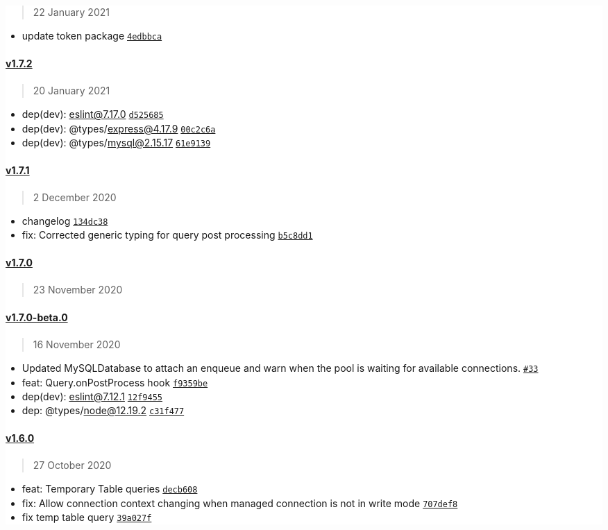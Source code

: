 > 22 January 2021

- update token package [`4edbbca`](https://github.com/breautek/storm/commit/4edbbca2f0f3b2d6de1208adfacaf911587ebce6)

#### [v1.7.2](https://github.com/breautek/storm/compare/v1.7.1...v1.7.2)

> 20 January 2021

- dep(dev): eslint@7.17.0 [`d525685`](https://github.com/breautek/storm/commit/d525685669959cdf599fa1fd4689fe8474a50e05)
- dep(dev): @types/express@4.17.9 [`00c2c6a`](https://github.com/breautek/storm/commit/00c2c6aa4d7da535f8694b9c07730070aec0c57e)
- dep(dev): @types/mysql@2.15.17 [`61e9139`](https://github.com/breautek/storm/commit/61e9139dd9ea54c9bbd1e9d9835e4d112cabe713)

#### [v1.7.1](https://github.com/breautek/storm/compare/v1.7.0...v1.7.1)

> 2 December 2020

- changelog [`134dc38`](https://github.com/breautek/storm/commit/134dc38bc2bebc6c6edaef6065bf2cbdcd83361c)
- fix: Corrected generic typing for query post processing [`b5c8dd1`](https://github.com/breautek/storm/commit/b5c8dd14b684907871efd3e51bee772007387fec)

#### [v1.7.0](https://github.com/breautek/storm/compare/v1.7.0-beta.0...v1.7.0)

> 23 November 2020

#### [v1.7.0-beta.0](https://github.com/breautek/storm/compare/v1.6.0...v1.7.0-beta.0)

> 16 November 2020

- Updated MySQLDatabase to attach an enqueue and warn when the pool is waiting for available connections. [`#33`](https://github.com/breautek/storm/pull/33)
- feat: Query.onPostProcess hook [`f9359be`](https://github.com/breautek/storm/commit/f9359be9d7e15c96219d47b451bc3479e76cee1b)
- dep(dev): eslint@7.12.1 [`12f9455`](https://github.com/breautek/storm/commit/12f94552f6e7f2982448109d947b62ba8f974ba2)
- dep: @types/node@12.19.2 [`c31f477`](https://github.com/breautek/storm/commit/c31f477740c6fb42fc32c2f0b3925fd70764067c)

#### [v1.6.0](https://github.com/breautek/storm/compare/v1.5.2...v1.6.0)

> 27 October 2020

- feat: Temporary Table queries [`decb608`](https://github.com/breautek/storm/commit/decb608503b3d408808d45f85462405d0f12b67a)
- fix: Allow connection context changing when managed connection is not in write mode [`707def8`](https://github.com/breautek/storm/commit/707def8a8a92aa75770d97e7dbf8882d0caae1f0)
- fix temp table query [`39a027f`](https://github.com/breautek/storm/commit/39a027fe33b50a4355a3ebaebdbe2e4590afc6fc)
